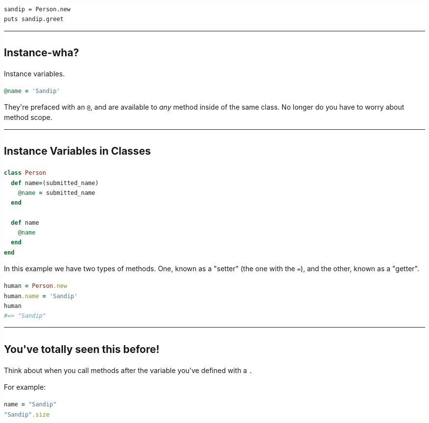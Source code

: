 ```
sandip = Person.new
puts sandip.greet
```

---

## Instance-wha?

Instance variables.

```ruby
@name = 'Sandip'
```

They're prefaced with an `@`, and are available to _any_ method inside of the same class. No longer do you have to worry about method scope.

---

## Instance Variables in Classes

```ruby
class Person
  def name=(submitted_name)
    @name = submitted_name
  end

  def name
    @name
  end
end
```

In this example we have two types of methods. One, known as a "setter" (the one with the `=`), and the other, known as a "getter".

```ruby
human = Person.new
human.name = 'Sandip'
human
#=> "Sandip"
```

---

## You've totally seen this before!

Think about when you call methods after the variable you've defined with a `.`

For example:

```ruby
name = "Sandip"
"Sandip".size
```
